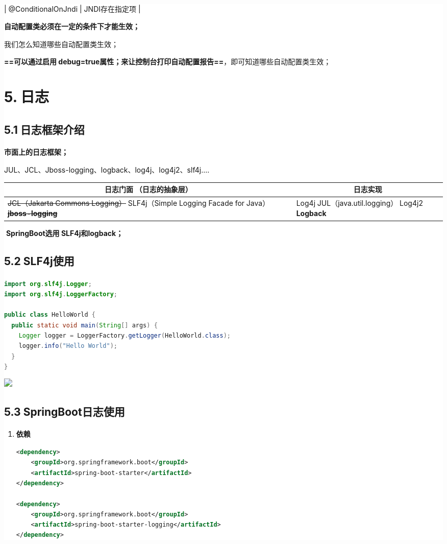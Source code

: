 | @ConditionalOnJndi              | JNDI存在指定项                                   |

**自动配置类必须在一定的条件下才能生效；**

我们怎么知道哪些自动配置类生效；

**==可以通过启用  debug=true属性；来让控制台打印自动配置报告==**，即可知道哪些自动配置类生效；



# 5. 日志

## 5.1 日志框架介绍

**市面上的日志框架；**

JUL、JCL、Jboss-logging、logback、log4j、log4j2、slf4j....

| 日志门面  （日志的抽象层）                                   | 日志实现                                             |
| ------------------------------------------------------------ | ---------------------------------------------------- |
| ~~JCL（Jakarta  Commons Logging）~~    SLF4j（Simple  Logging Facade for Java）    **~~jboss-logging~~** | Log4j  JUL（java.util.logging）  Log4j2  **Logback** |

​	**SpringBoot选用 SLF4j和logback；**



## 5.2 SLF4j使用

```java
import org.slf4j.Logger;
import org.slf4j.LoggerFactory;

public class HelloWorld {
  public static void main(String[] args) {
    Logger logger = LoggerFactory.getLogger(HelloWorld.class);
    logger.info("Hello World");
  }
}
```

![](https://raw.githubusercontent.com/shutter-cp/imgBed/master/img/20190610002836.png)

## 5.3 SpringBoot日志使用

1. **依赖**

   ```xml
   <dependency>
       <groupId>org.springframework.boot</groupId>
       <artifactId>spring-boot-starter</artifactId>
   </dependency>
   
   <dependency>
       <groupId>org.springframework.boot</groupId>
       <artifactId>spring-boot-starter-logging</artifactId>
   </dependency>
   ```
